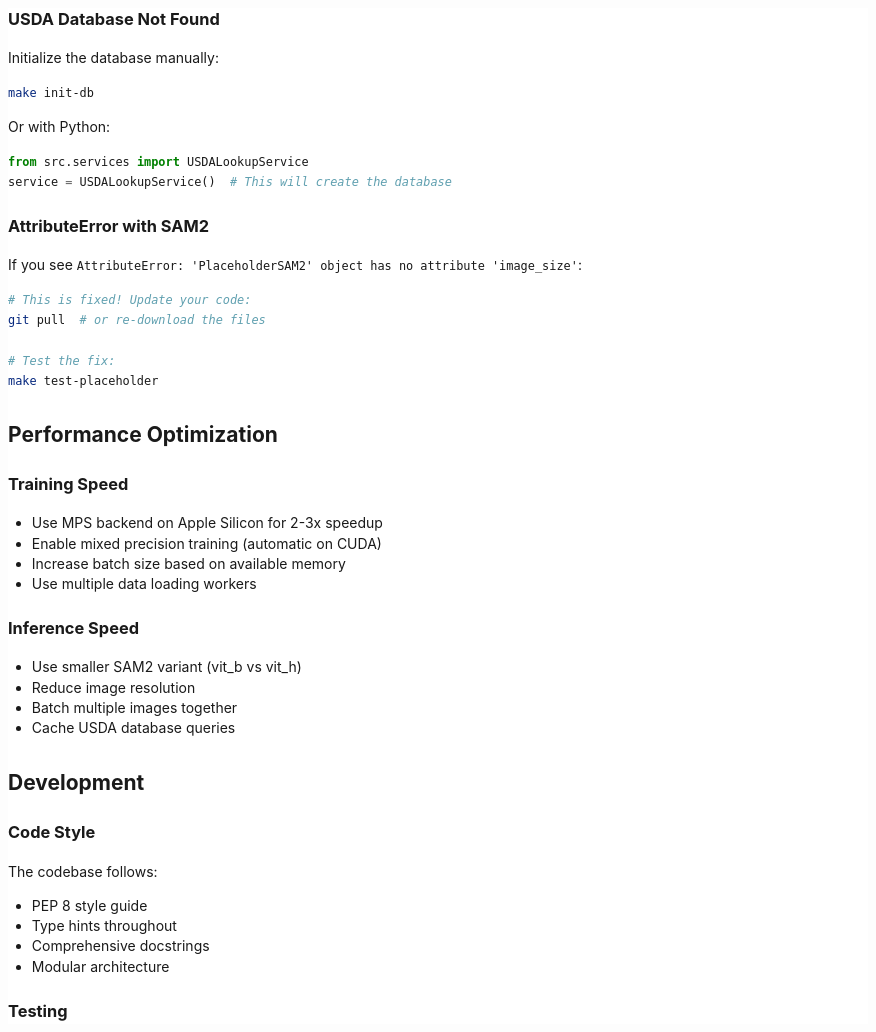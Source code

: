 ### USDA Database Not Found

Initialize the database manually:
```bash
make init-db
```

Or with Python:
```python
from src.services import USDALookupService
service = USDALookupService()  # This will create the database
```

### AttributeError with SAM2

If you see `AttributeError: 'PlaceholderSAM2' object has no attribute 'image_size'`:
```bash
# This is fixed! Update your code:
git pull  # or re-download the files

# Test the fix:
make test-placeholder
```

## Performance Optimization

### Training Speed

- Use MPS backend on Apple Silicon for 2-3x speedup
- Enable mixed precision training (automatic on CUDA)
- Increase batch size based on available memory
- Use multiple data loading workers

### Inference Speed

- Use smaller SAM2 variant (vit_b vs vit_h)
- Reduce image resolution
- Batch multiple images together
- Cache USDA database queries

## Development

### Code Style

The codebase follows:
- PEP 8 style guide
- Type hints throughout
- Comprehensive docstrings
- Modular architecture

### Testing
